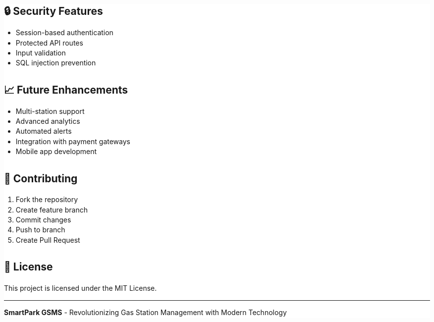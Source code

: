 ## 🔒 Security Features

- Session-based authentication
- Protected API routes
- Input validation
- SQL injection prevention

## 📈 Future Enhancements

- Multi-station support
- Advanced analytics
- Automated alerts
- Integration with payment gateways
- Mobile app development

## 🤝 Contributing

1. Fork the repository
2. Create feature branch
3. Commit changes
4. Push to branch
5. Create Pull Request

## 📄 License

This project is licensed under the MIT License.

---

**SmartPark GSMS** - Revolutionizing Gas Station Management with Modern Technology
